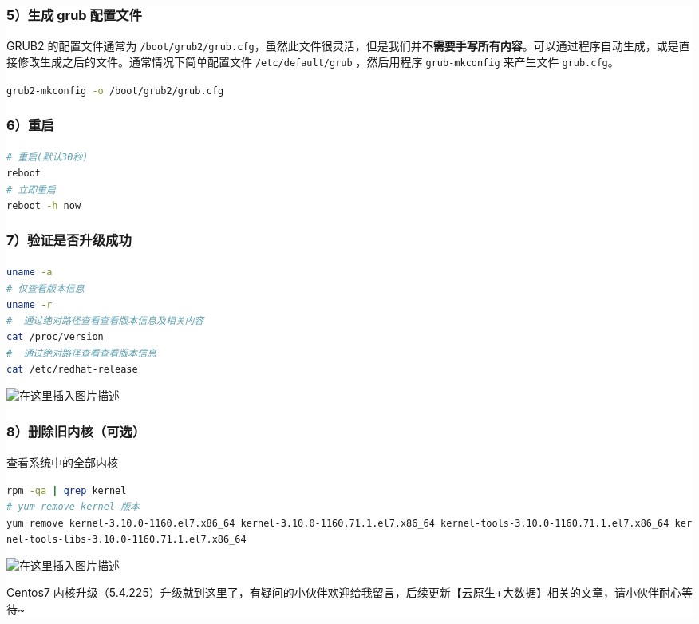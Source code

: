 ### 5）生成 grub 配置文件

GRUB2 的配置文件通常为 `/boot/grub2/grub.cfg`，虽然此文件很灵活，但是我们并**不需要手写所有内容**。可以通过程序自动生成，或是直接修改生成之后的文件。通常情况下简单配置文件 `/etc/default/grub` ，然后用程序 `grub-mkconfig` 来产生文件 `grub.cfg`。

```bash
grub2-mkconfig -o /boot/grub2/grub.cfg
```

### 6）重启

```bash
# 重启(默认30秒)
reboot
# 立即重启
reboot -h now
```

### 7）验证是否升级成功

```bash
uname -a
# 仅查看版本信息
uname -r
#  通过绝对路径查看查看版本信息及相关内容
cat /proc/version
#  通过绝对路径查看查看版本信息
cat /etc/redhat-release
```

![在这里插入图片描述](https://img-blog.csdnimg.cn/b9af5467035c4a009e1631792765e2b0.png)

### 8）删除旧内核（可选）

查看系统中的全部内核

```bash
rpm -qa | grep kernel
# yum remove kernel-版本
yum remove kernel-3.10.0-1160.el7.x86_64 kernel-3.10.0-1160.71.1.el7.x86_64 kernel-tools-3.10.0-1160.71.1.el7.x86_64 kernel-tools-libs-3.10.0-1160.71.1.el7.x86_64
```

![在这里插入图片描述](https://img-blog.csdnimg.cn/6d51796fd922453bb65085e48f31af84.png)

Centos7 内核升级（5.4.225）升级就到这里了，有疑问的小伙伴欢迎给我留言，后续更新【云原生+大数据】相关的文章，请小伙伴耐心等待~
